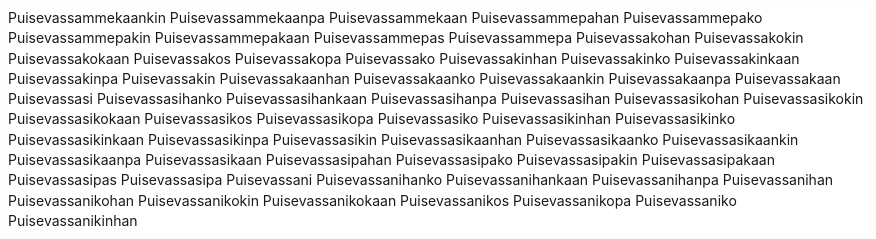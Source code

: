 Puisevassammekaankin
Puisevassammekaanpa
Puisevassammekaan
Puisevassammepahan
Puisevassammepako
Puisevassammepakin
Puisevassammepakaan
Puisevassammepas
Puisevassammepa
Puisevassakohan
Puisevassakokin
Puisevassakokaan
Puisevassakos
Puisevassakopa
Puisevassako
Puisevassakinhan
Puisevassakinko
Puisevassakinkaan
Puisevassakinpa
Puisevassakin
Puisevassakaanhan
Puisevassakaanko
Puisevassakaankin
Puisevassakaanpa
Puisevassakaan
Puisevassasi
Puisevassasihanko
Puisevassasihankaan
Puisevassasihanpa
Puisevassasihan
Puisevassasikohan
Puisevassasikokin
Puisevassasikokaan
Puisevassasikos
Puisevassasikopa
Puisevassasiko
Puisevassasikinhan
Puisevassasikinko
Puisevassasikinkaan
Puisevassasikinpa
Puisevassasikin
Puisevassasikaanhan
Puisevassasikaanko
Puisevassasikaankin
Puisevassasikaanpa
Puisevassasikaan
Puisevassasipahan
Puisevassasipako
Puisevassasipakin
Puisevassasipakaan
Puisevassasipas
Puisevassasipa
Puisevassani
Puisevassanihanko
Puisevassanihankaan
Puisevassanihanpa
Puisevassanihan
Puisevassanikohan
Puisevassanikokin
Puisevassanikokaan
Puisevassanikos
Puisevassanikopa
Puisevassaniko
Puisevassanikinhan